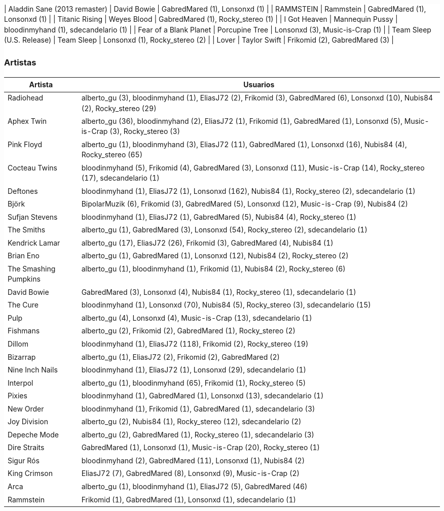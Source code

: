 | Aladdin Sane (2013 remaster) | David Bowie | GabredMared (1), Lonsonxd (1) |
| RAMMSTEIN | Rammstein | GabredMared (1), Lonsonxd (1) |
| Titanic Rising | Weyes Blood | GabredMared (1), Rocky_stereo (1) |
| I Got Heaven | Mannequin Pussy | bloodinmyhand (1), sdecandelario (1) |
| Fear of a Blank Planet | Porcupine Tree | Lonsonxd (3), Music-is-Crap (1) |
| Team Sleep (U.S. Release) | Team Sleep | Lonsonxd (1), Rocky_stereo (2) |
| Lover | Taylor Swift | Frikomid (2), GabredMared (3) |

### Artistas
| Artista | Usuarios |
|---------|----------|
| Radiohead | alberto_gu (3), bloodinmyhand (1), EliasJ72 (2), Frikomid (3), GabredMared (6), Lonsonxd (10), Nubis84 (2), Rocky_stereo (29) |
| Aphex Twin | alberto_gu (36), bloodinmyhand (2), EliasJ72 (1), Frikomid (1), GabredMared (1), Lonsonxd (5), Music-is-Crap (3), Rocky_stereo (3) |
| Pink Floyd | alberto_gu (1), bloodinmyhand (3), EliasJ72 (11), GabredMared (1), Lonsonxd (16), Nubis84 (4), Rocky_stereo (65) |
| Cocteau Twins | bloodinmyhand (5), Frikomid (4), GabredMared (3), Lonsonxd (11), Music-is-Crap (14), Rocky_stereo (17), sdecandelario (1) |
| Deftones | bloodinmyhand (1), EliasJ72 (1), Lonsonxd (162), Nubis84 (1), Rocky_stereo (2), sdecandelario (1) |
| Björk | BipolarMuzik (6), Frikomid (3), GabredMared (5), Lonsonxd (12), Music-is-Crap (9), Nubis84 (2) |
| Sufjan Stevens | bloodinmyhand (1), EliasJ72 (1), GabredMared (5), Nubis84 (4), Rocky_stereo (1) |
| The Smiths | alberto_gu (1), GabredMared (3), Lonsonxd (54), Rocky_stereo (2), sdecandelario (1) |
| Kendrick Lamar | alberto_gu (17), EliasJ72 (26), Frikomid (3), GabredMared (4), Nubis84 (1) |
| Brian Eno | alberto_gu (1), GabredMared (1), Lonsonxd (12), Nubis84 (2), Rocky_stereo (2) |
| The Smashing Pumpkins | alberto_gu (1), bloodinmyhand (1), Frikomid (1), Nubis84 (2), Rocky_stereo (6) |
| David Bowie | GabredMared (3), Lonsonxd (4), Nubis84 (1), Rocky_stereo (1), sdecandelario (1) |
| The Cure | bloodinmyhand (1), Lonsonxd (70), Nubis84 (5), Rocky_stereo (3), sdecandelario (15) |
| Pulp | alberto_gu (4), Lonsonxd (4), Music-is-Crap (13), sdecandelario (1) |
| Fishmans | alberto_gu (2), Frikomid (2), GabredMared (1), Rocky_stereo (2) |
| Dillom | bloodinmyhand (1), EliasJ72 (118), Frikomid (2), Rocky_stereo (19) |
| Bizarrap | alberto_gu (1), EliasJ72 (2), Frikomid (2), GabredMared (2) |
| Nine Inch Nails | bloodinmyhand (1), EliasJ72 (1), Lonsonxd (29), sdecandelario (1) |
| Interpol | alberto_gu (1), bloodinmyhand (65), Frikomid (1), Rocky_stereo (5) |
| Pixies | bloodinmyhand (1), GabredMared (1), Lonsonxd (13), sdecandelario (1) |
| New Order | bloodinmyhand (1), Frikomid (1), GabredMared (1), sdecandelario (3) |
| Joy Division | alberto_gu (2), Nubis84 (1), Rocky_stereo (12), sdecandelario (2) |
| Depeche Mode | alberto_gu (2), GabredMared (1), Rocky_stereo (1), sdecandelario (3) |
| Dire Straits | GabredMared (1), Lonsonxd (1), Music-is-Crap (20), Rocky_stereo (1) |
| Sigur Rós | bloodinmyhand (2), GabredMared (11), Lonsonxd (1), Nubis84 (2) |
| King Crimson | EliasJ72 (7), GabredMared (8), Lonsonxd (9), Music-is-Crap (2) |
| Arca | alberto_gu (1), bloodinmyhand (1), EliasJ72 (5), GabredMared (46) |
| Rammstein | Frikomid (1), GabredMared (1), Lonsonxd (1), sdecandelario (1) |